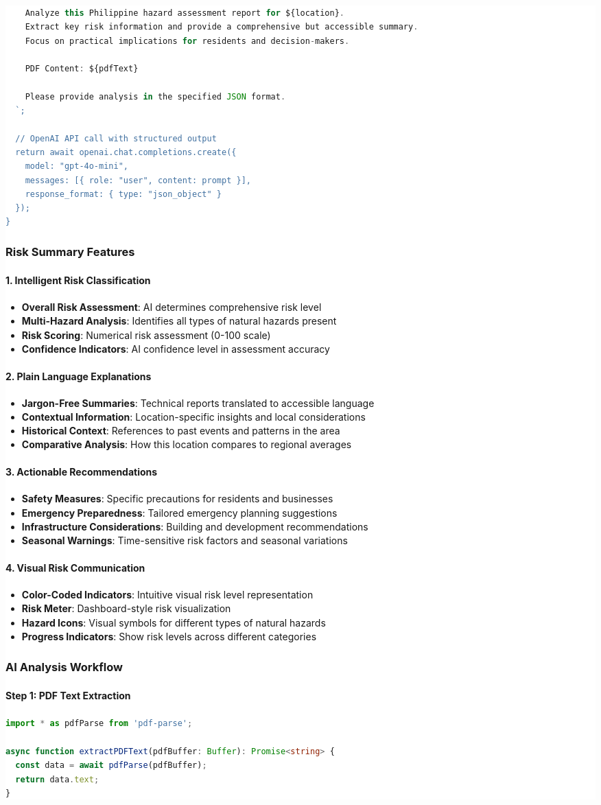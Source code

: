 ```typescript
    Analyze this Philippine hazard assessment report for ${location}.
    Extract key risk information and provide a comprehensive but accessible summary.
    Focus on practical implications for residents and decision-makers.
    
    PDF Content: ${pdfText}
    
    Please provide analysis in the specified JSON format.
  `;
  
  // OpenAI API call with structured output
  return await openai.chat.completions.create({
    model: "gpt-4o-mini",
    messages: [{ role: "user", content: prompt }],
    response_format: { type: "json_object" }
  });
}
```

### **Risk Summary Features**

#### **1. Intelligent Risk Classification**
- **Overall Risk Assessment**: AI determines comprehensive risk level
- **Multi-Hazard Analysis**: Identifies all types of natural hazards present
- **Risk Scoring**: Numerical risk assessment (0-100 scale)
- **Confidence Indicators**: AI confidence level in assessment accuracy

#### **2. Plain Language Explanations**
- **Jargon-Free Summaries**: Technical reports translated to accessible language
- **Contextual Information**: Location-specific insights and local considerations
- **Historical Context**: References to past events and patterns in the area
- **Comparative Analysis**: How this location compares to regional averages

#### **3. Actionable Recommendations**
- **Safety Measures**: Specific precautions for residents and businesses
- **Emergency Preparedness**: Tailored emergency planning suggestions
- **Infrastructure Considerations**: Building and development recommendations
- **Seasonal Warnings**: Time-sensitive risk factors and seasonal variations

#### **4. Visual Risk Communication**
- **Color-Coded Indicators**: Intuitive visual risk level representation
- **Risk Meter**: Dashboard-style risk visualization
- **Hazard Icons**: Visual symbols for different types of natural hazards
- **Progress Indicators**: Show risk levels across different categories

### **AI Analysis Workflow**

#### **Step 1: PDF Text Extraction**
```typescript
import * as pdfParse from 'pdf-parse';

async function extractPDFText(pdfBuffer: Buffer): Promise<string> {
  const data = await pdfParse(pdfBuffer);
  return data.text;
}
```
